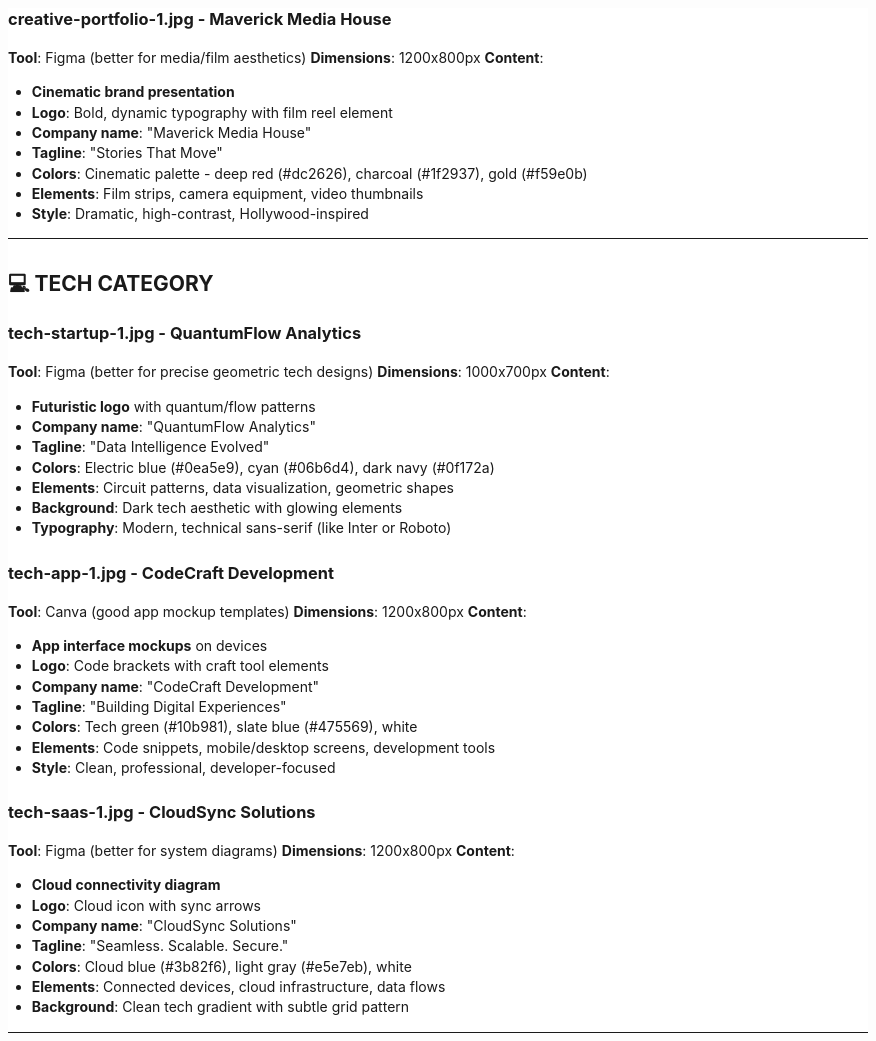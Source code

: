 ### **creative-portfolio-1.jpg** - Maverick Media House

**Tool**: Figma (better for media/film aesthetics)
**Dimensions**: 1200x800px
**Content**:

- **Cinematic brand presentation**
- **Logo**: Bold, dynamic typography with film reel element
- **Company name**: "Maverick Media House"
- **Tagline**: "Stories That Move"
- **Colors**: Cinematic palette - deep red (#dc2626), charcoal (#1f2937), gold (#f59e0b)
- **Elements**: Film strips, camera equipment, video thumbnails
- **Style**: Dramatic, high-contrast, Hollywood-inspired

---

## 💻 **TECH CATEGORY**

### **tech-startup-1.jpg** - QuantumFlow Analytics

**Tool**: Figma (better for precise geometric tech designs)
**Dimensions**: 1000x700px
**Content**:

- **Futuristic logo** with quantum/flow patterns
- **Company name**: "QuantumFlow Analytics"
- **Tagline**: "Data Intelligence Evolved"
- **Colors**: Electric blue (#0ea5e9), cyan (#06b6d4), dark navy (#0f172a)
- **Elements**: Circuit patterns, data visualization, geometric shapes
- **Background**: Dark tech aesthetic with glowing elements
- **Typography**: Modern, technical sans-serif (like Inter or Roboto)

### **tech-app-1.jpg** - CodeCraft Development

**Tool**: Canva (good app mockup templates)
**Dimensions**: 1200x800px
**Content**:

- **App interface mockups** on devices
- **Logo**: Code brackets with craft tool elements
- **Company name**: "CodeCraft Development"
- **Tagline**: "Building Digital Experiences"
- **Colors**: Tech green (#10b981), slate blue (#475569), white
- **Elements**: Code snippets, mobile/desktop screens, development tools
- **Style**: Clean, professional, developer-focused

### **tech-saas-1.jpg** - CloudSync Solutions

**Tool**: Figma (better for system diagrams)
**Dimensions**: 1200x800px
**Content**:

- **Cloud connectivity diagram**
- **Logo**: Cloud icon with sync arrows
- **Company name**: "CloudSync Solutions"
- **Tagline**: "Seamless. Scalable. Secure."
- **Colors**: Cloud blue (#3b82f6), light gray (#e5e7eb), white
- **Elements**: Connected devices, cloud infrastructure, data flows
- **Background**: Clean tech gradient with subtle grid pattern

---